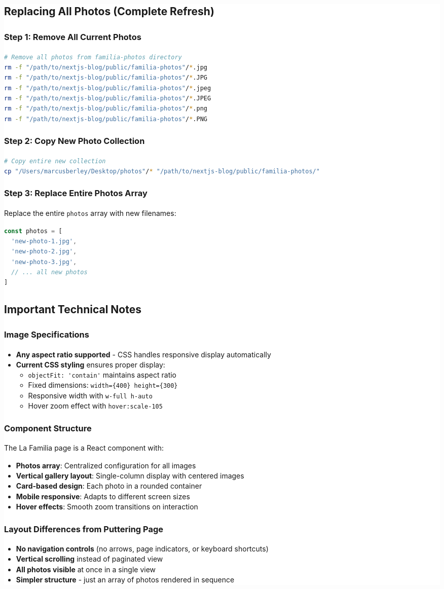 ## Replacing All Photos (Complete Refresh)

### Step 1: Remove All Current Photos
```bash
# Remove all photos from familia-photos directory
rm -f "/path/to/nextjs-blog/public/familia-photos"/*.jpg
rm -f "/path/to/nextjs-blog/public/familia-photos"/*.JPG
rm -f "/path/to/nextjs-blog/public/familia-photos"/*.jpeg
rm -f "/path/to/nextjs-blog/public/familia-photos"/*.JPEG
rm -f "/path/to/nextjs-blog/public/familia-photos"/*.png
rm -f "/path/to/nextjs-blog/public/familia-photos"/*.PNG
```

### Step 2: Copy New Photo Collection
```bash
# Copy entire new collection
cp "/Users/marcusberley/Desktop/photos"/* "/path/to/nextjs-blog/public/familia-photos/"
```

### Step 3: Replace Entire Photos Array
Replace the entire `photos` array with new filenames:
```javascript
const photos = [
  'new-photo-1.jpg',
  'new-photo-2.jpg',
  'new-photo-3.jpg',
  // ... all new photos
]
```

## Important Technical Notes

### Image Specifications
- **Any aspect ratio supported** - CSS handles responsive display automatically
- **Current CSS styling** ensures proper display:
  - `objectFit: 'contain'` maintains aspect ratio
  - Fixed dimensions: `width={400} height={300}`
  - Responsive width with `w-full h-auto`
  - Hover zoom effect with `hover:scale-105`

### Component Structure
The La Familia page is a React component with:
- **Photos array**: Centralized configuration for all images
- **Vertical gallery layout**: Single-column display with centered images
- **Card-based design**: Each photo in a rounded container
- **Mobile responsive**: Adapts to different screen sizes
- **Hover effects**: Smooth zoom transitions on interaction

### Layout Differences from Puttering Page
- **No navigation controls** (no arrows, page indicators, or keyboard shortcuts)
- **Vertical scrolling** instead of paginated view
- **All photos visible** at once in a single view
- **Simpler structure** - just an array of photos rendered in sequence
